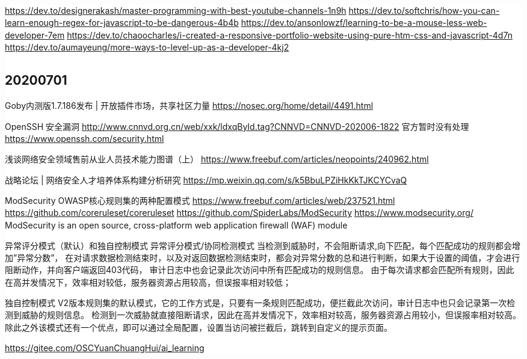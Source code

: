 https://dev.to/designerakash/master-programming-with-best-youtube-channels-1n9h
https://dev.to/softchris/how-you-can-learn-enough-regex-for-javascript-to-be-dangerous-4b4b
https://dev.to/ansonlowzf/learning-to-be-a-mouse-less-web-developer-7em
https://dev.to/chaoocharles/i-created-a-responsive-portfolio-website-using-pure-htm-css-and-javascript-4d7n
https://dev.to/aumayeung/more-ways-to-level-up-as-a-developer-4kj2

## 20200701

Goby内测版1.7.186发布 | 开放插件市场，共享社区力量
https://nosec.org/home/detail/4491.html

OpenSSH 安全漏洞
http://www.cnnvd.org.cn/web/xxk/ldxqById.tag?CNNVD=CNNVD-202006-1822
官方暂时没有处理
https://www.openssh.com/security.html

浅谈网络安全领域售前从业人员技术能力图谱（上）
https://www.freebuf.com/articles/neopoints/240962.html

战略论坛 | 网络安全人才培养体系构建分析研究
https://mp.weixin.qq.com/s/k5BbuLPZiHkKkTJKCYCvaQ

ModSecurity OWASP核心规则集的两种配置模式
https://www.freebuf.com/articles/web/237521.html
https://github.com/coreruleset/coreruleset
https://github.com/SpiderLabs/ModSecurity
https://www.modsecurity.org/
ModSecurity is an open source, cross-platform web application firewall (WAF) module

异常评分模式（默认）和独自控制模式
异常评分模式/协同检测模式
当检测到威胁时，不会阻断请求,向下匹配，每个匹配成功的规则都会增加”异常分数”，
在对请求数据检测结束时，以及对返回数据检测结束时，都会对异常分数的总和进行判断，如果大于设置的阈值，才会进行阻断动作，并向客户端返回403代码，
审计日志中也会记录此次访问中所有匹配成功的规则信息。
由于每次请求都会匹配所有规则，因此在高并发情况下，效率相对较低，服务器资源占用较高，但误报率相对较低；

独自控制模式
V2版本规则集的默认模式，它的工作方式是，只要有一条规则匹配成功，便拦截此次访问，审计日志中也只会记录第一次检测到威胁的规则信息。
检测到一次威胁就直接阻断请求，因此在高并发情况下，效率相对较高，服务器资源占用较小，但误报率相对较高。除此之外该模式还有一个优点，即可以通过全局配置，设置当访问被拦截后，跳转到自定义的提示页面。


https://gitee.com/OSCYuanChuangHui/ai_learning